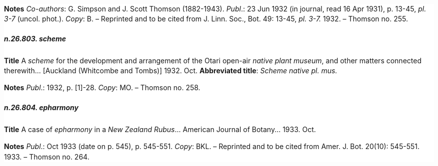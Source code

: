 **Notes**
*Co-authors*: G. Simpson and J. Scott Thomson (1882-1943).
*Publ*.: 23 Jun 1932 (in journal, read 16 Apr 1931), p. 13-45, *pl. 3-7* (uncol. phot.). *Copy*: B. – Reprinted and to be cited from J. Linn. Soc., Bot. 49: 13-45, *pl. 3-7.* 1932. – Thomson no. 255.

##### n.26.803. scheme

**Title**
A *scheme* for the development and arrangement of the Otari open-air *native plant museum*, and other matters connected therewith... \[Auckland (Whitcombe and Tombs)\] 1932. Oct.
**Abbreviated title**: *Scheme native pl. mus.*

**Notes**
*Publ*.: 1932, p. \[1\]-28. *Copy*: MO. – Thomson no. 258.

##### n.26.804. epharmony

**Title**
A case of *epharmony* in a *New Zealand Rubus*... American Journal of Botany... 1933. Oct.

**Notes**
*Publ*.: Oct 1933 (date on p. 545), p. 545-551. *Copy*: BKL. – Reprinted and to be cited from Amer. J. Bot. 20(10): 545-551. 1933. – Thomson no. 264.

